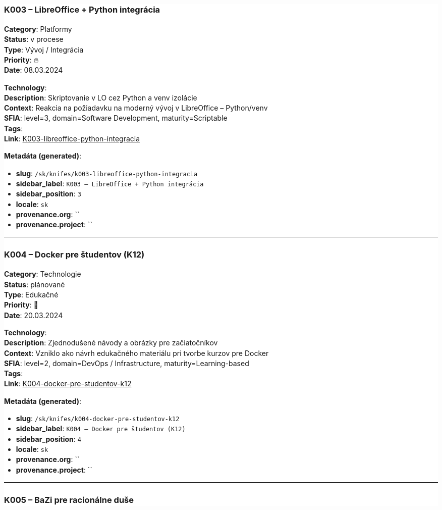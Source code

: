 
### K003 – LibreOffice + Python integrácia

**Category**: Platformy  
**Status**: v procese  
**Type**: Vývoj / Integrácia  
**Priority**: 🔥  
**Date**: 08.03.2024

**Technology**:   
**Description**: Skriptovanie v LO cez Python a venv izolácie  
**Context**: Reakcia na požiadavku na moderný vývoj v LibreOffice – Python/venv  
**SFIA**: level=3, domain=Software Development, maturity=Scriptable  
**Tags**:   
**Link**: [K003-libreoffice-python-integracia](./K003-libreoffice-python-integracia/K003-libreoffice-python-integracia.md)

**Metadáta (generated)**:  
- **slug**: `/sk/knifes/k003-libreoffice-python-integracia`  
- **sidebar_label**: `K003 – LibreOffice + Python integrácia`  
- **sidebar_position**: `3`  
- **locale**: `sk`  
- **provenance.org**: ``  
- **provenance.project**: ``

---

### K004 – Docker pre študentov (K12)

**Category**: Technologie  
**Status**: plánované  
**Type**: Edukačné  
**Priority**: 🧠  
**Date**: 20.03.2024

**Technology**:   
**Description**: Zjednodušené návody a obrázky pre začiatočníkov  
**Context**: Vzniklo ako návrh edukačného materiálu pri tvorbe kurzov pre Docker  
**SFIA**: level=2, domain=DevOps / Infrastructure, maturity=Learning-based  
**Tags**:   
**Link**: [K004-docker-pre-studentov-k12](./K004-docker-pre-studentov-k12/K004-docker-pre-studentov-k12.md)

**Metadáta (generated)**:  
- **slug**: `/sk/knifes/k004-docker-pre-studentov-k12`  
- **sidebar_label**: `K004 – Docker pre študentov (K12)`  
- **sidebar_position**: `4`  
- **locale**: `sk`  
- **provenance.org**: ``  
- **provenance.project**: ``

---

### K005 – BaZi pre racionálne duše
